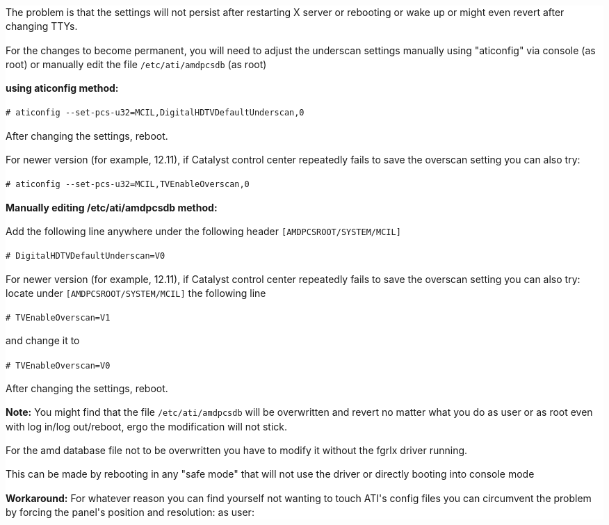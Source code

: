The problem is that the settings will not persist after restarting X server or rebooting or wake up or might even revert after changing TTYs.

For the changes to become permanent, you will need to adjust the underscan settings manually using "aticonfig" via console (as root) or manually edit the file `/etc/ati/amdpcsdb` (as root)

**using aticonfig method:**

```
# aticonfig --set-pcs-u32=MCIL,DigitalHDTVDefaultUnderscan,0

```

After changing the settings, reboot.

For newer version (for example, 12.11), if Catalyst control center repeatedly fails to save the overscan setting you can also try:

```
# aticonfig --set-pcs-u32=MCIL,TVEnableOverscan,0

```

**Manually editing /etc/ati/amdpcsdb method:**

Add the following line anywhere under the following header `[AMDPCSROOT/SYSTEM/MCIL]`

```
# DigitalHDTVDefaultUnderscan=V0

```

For newer version (for example, 12.11), if Catalyst control center repeatedly fails to save the overscan setting you can also try: locate under `[AMDPCSROOT/SYSTEM/MCIL]` the following line

```
# TVEnableOverscan=V1

```

and change it to

```
# TVEnableOverscan=V0

```

After changing the settings, reboot.

**Note:** You might find that the file `/etc/ati/amdpcsdb` will be overwritten and revert no matter what you do as user or as root even with log in/log out/reboot, ergo the modification will not stick.

For the amd database file not to be overwritten you have to modify it without the fgrlx driver running.

This can be made by rebooting in any "safe mode" that will not use the driver or directly booting into console mode

**Workaround:** For whatever reason you can find yourself not wanting to touch ATI's config files you can circumvent the problem by forcing the panel's position and resolution: as user:

